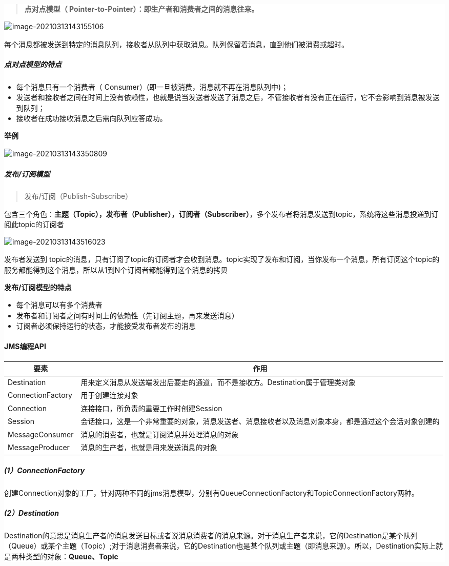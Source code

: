 > **点对点模型（ Pointer-to-Pointer）：即生产者和消费者之间的消息往来。**

![image-20210313143155106](https://gitee.com/zhuang-kang/note-picture/raw/master/ActiveMQ%E7%AC%94%E8%AE%B0%E5%9B%BE%E7%89%87/image-20210313143155106.png)

每个消息都被发送到特定的消息队列，接收者从队列中获取消息。队列保留着消息，直到他们被消费或超时。

##### **点对点模型的特点**

- 每个消息只有一个消费者（ Consumer）(即一旦被消费，消息就不再在消息队列中)；
- 发送者和接收者之间在时间上没有依赖性，也就是说当发送者发送了消息之后，不管接收者有没有正在运行，它不会影响到消息被发送到队列；
- 接收者在成功接收消息之后需向队列应答成功。

**举例**

![image-20210313143350809](https://gitee.com/zhuang-kang/note-picture/raw/master/ActiveMQ%E7%AC%94%E8%AE%B0%E5%9B%BE%E7%89%87/image-20210313143350809.png)

##### 发布/订阅模型

> 发布/订阅（Publish-Subscribe）

包含三个角色：**主题（Topic），发布者（Publisher），订阅者（Subscriber）**，多个发布者将消息发送到topic，系统将这些消息投递到订阅此topic的订阅者

![image-20210313143516023](https://gitee.com/zhuang-kang/note-picture/raw/master/ActiveMQ%E7%AC%94%E8%AE%B0%E5%9B%BE%E7%89%87/image-20210313143516023.png)

发布者发送到 topic的消息，只有订阅了topic的订阅者才会收到消息。topic实现了发布和订阅，当你发布一个消息，所有订阅这个topic的服务都能得到这个消息，所以从1到N个订阅者都能得到这个消息的拷贝

**发布/订阅模型的特点**

- 每个消息可以有多个消费者
- 发布者和订阅者之间有时间上的依赖性（先订阅主题，再来发送消息）
- 订阅者必须保持运行的状态，才能接受发布者发布的消息

#### JMS编程API

| 要素              | 作用                                                         |
| ----------------- | ------------------------------------------------------------ |
| Destination       | 用来定义消息从发送端发出后要走的通道，而不是接收方。Destination属于管理类对象 |
| ConnectionFactory | 用于创建连接对象                                             |
| Connection        | 连接接口，所负责的重要工作时创建Session                      |
| Session           | 会话接口，这是一个非常重要的对象，消息发送者、消息接收者以及消息对象本身，都是通过这个会话对象创建的 |
| MessageConsumer   | 消息的消费者，也就是订阅消息并处理消息的对象                 |
| MessageProducer   | 消息的生产者，也就是用来发送消息的对象                       |

##### (1）ConnectionFactory

创建Connection对象的工厂，针对两种不同的jms消息模型，分别有QueueConnectionFactory和TopicConnectionFactory两种。

##### (2）Destination

Destination的意思是消息生产者的消息发送目标或者说消息消费者的消息来源。对于消息生产者来说，它的Destination是某个队列（Queue）或某个主题（Topic）;对于消息消费者来说，它的Destination也是某个队列或主题（即消息来源）。所以，Destination实际上就是两种类型的对象：**Queue、Topic**
